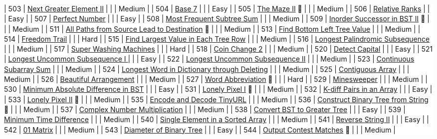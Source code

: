 | 503 | [Next Greater Element II](https://leetcode.com/problems/next-greater-element-ii/) | | | Medium |
| 504 | [Base 7](https://leetcode.com/problems/base-7/) | | | Easy |
| 505 | [The Maze II](https://leetcode.com/problems/the-maze-ii/) :blue_book: | | | Medium |
| 506 | [Relative Ranks](https://leetcode.com/problems/relative-ranks/) | | | Easy |
| 507 | [Perfect Number](https://leetcode.com/problems/perfect-number/) | | | Easy |
| 508 | [Most Frequent Subtree Sum](https://leetcode.com/problems/most-frequent-subtree-sum/) | | | Medium |
| 509 | [Inorder Successor in BST II](https://leetcode.com/problems/inorder-successor-in-bst-ii/) :blue_book: | | | Medium |
| 511 | [All Paths from Source Lead to Destination](https://leetcode.com/problems/all-paths-from-source-lead-to-destination/) :blue_book: | | | Medium |
| 513 | [Find Bottom Left Tree Value](https://leetcode.com/problems/find-bottom-left-tree-value/) | | | Medium |
| 514 | [Freedom Trail](https://leetcode.com/problems/freedom-trail/) | | | Hard |
| 515 | [Find Largest Value in Each Tree Row](https://leetcode.com/problems/find-largest-value-in-each-tree-row/) | | | Medium |
| 516 | [Longest Palindromic Subsequence](https://leetcode.com/problems/longest-palindromic-subsequence/) | | | Medium |
| 517 | [Super Washing Machines](https://leetcode.com/problems/super-washing-machines/) | | | Hard |
| 518 | [Coin Change 2](https://leetcode.com/problems/coin-change-2/) | | | Medium |
| 520 | [Detect Capital](https://leetcode.com/problems/detect-capital/) | | | Easy |
| 521 | [Longest Uncommon Subsequence I ](https://leetcode.com/problems/longest-uncommon-subsequence-i/) | | | Easy |
| 522 | [Longest Uncommon Subsequence II](https://leetcode.com/problems/longest-uncommon-subsequence-ii/) | | | Medium |
| 523 | [Continuous Subarray Sum](https://leetcode.com/problems/continuous-subarray-sum/) | | | Medium |
| 524 | [Longest Word in Dictionary through Deleting](https://leetcode.com/problems/longest-word-in-dictionary-through-deleting/) | | | Medium |
| 525 | [Contiguous Array](https://leetcode.com/problems/contiguous-array/) | | | Medium |
| 526 | [Beautiful Arrangement](https://leetcode.com/problems/beautiful-arrangement/) | | | Medium |
| 527 | [Word Abbreviation](https://leetcode.com/problems/word-abbreviation/) :blue_book: | | | Hard |
| 529 | [Minesweeper](https://leetcode.com/problems/minesweeper/) | | | Medium |
| 530 | [Minimum Absolute Difference in BST](https://leetcode.com/problems/minimum-absolute-difference-in-bst/) | | | Easy |
| 531 | [Lonely Pixel I](https://leetcode.com/problems/lonely-pixel-i/) :blue_book: | | | Medium |
| 532 | [K-diff Pairs in an Array](https://leetcode.com/problems/k-diff-pairs-in-an-array/) | | | Easy |
| 533 | [Lonely Pixel II](https://leetcode.com/problems/lonely-pixel-ii/) :blue_book: | | | Medium |
| 535 | [Encode and Decode TinyURL](https://leetcode.com/problems/encode-and-decode-tinyurl/) | | | Medium |
| 536 | [Construct Binary Tree from String](https://leetcode.com/problems/construct-binary-tree-from-string/) :blue_book: | | | Medium |
| 537 | [Complex Number Multiplication](https://leetcode.com/problems/complex-number-multiplication/) | | | Medium |
| 538 | [Convert BST to Greater Tree](https://leetcode.com/problems/convert-bst-to-greater-tree/) | | | Easy |
| 539 | [Minimum Time Difference](https://leetcode.com/problems/minimum-time-difference/) | | | Medium |
| 540 | [Single Element in a Sorted Array](https://leetcode.com/problems/single-element-in-a-sorted-array/) | | | Medium |
| 541 | [Reverse String II](https://leetcode.com/problems/reverse-string-ii/) | | | Easy |
| 542 | [01 Matrix](https://leetcode.com/problems/01-matrix/) | | | Medium |
| 543 | [Diameter of Binary Tree](https://leetcode.com/problems/diameter-of-binary-tree/) | | | Easy |
| 544 | [Output Contest Matches](https://leetcode.com/problems/output-contest-matches/) :blue_book: | | | Medium |